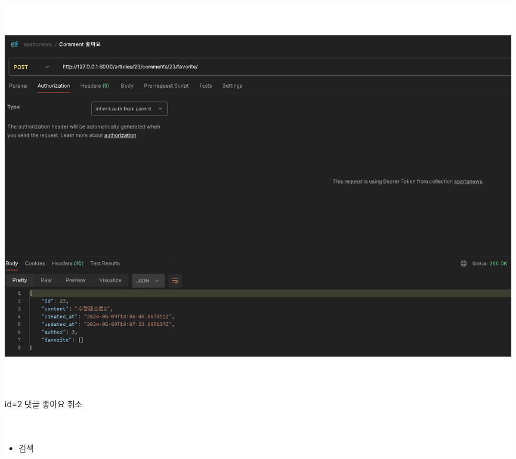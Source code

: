 <img src="./ref/댓글 좋아요 취소.PNG" width=950 height=650><br>
<figcaption>id=2 댓글 좋아요 취소</figcaption>
</div><br><br>

- 검색
<div style="text-align:center;">
<figure>